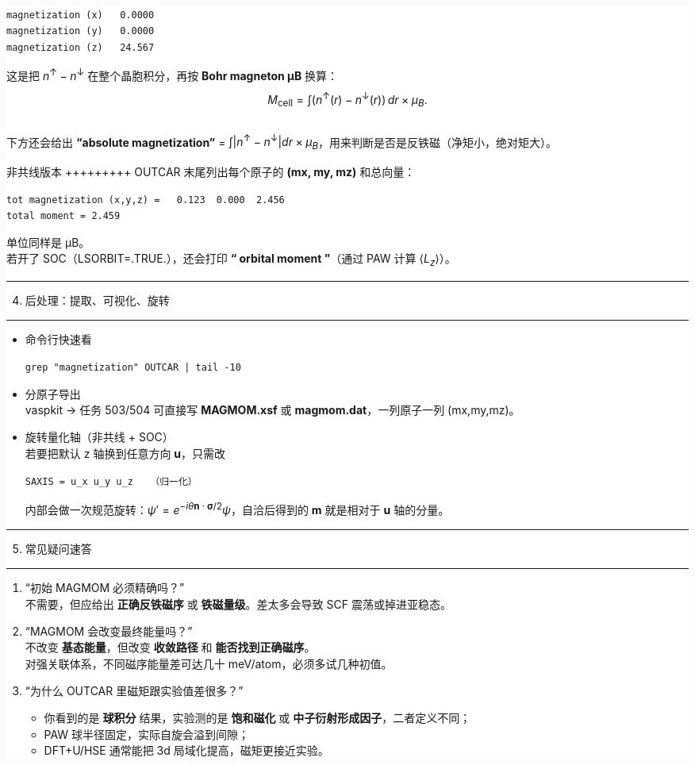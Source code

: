 ```
magnetization (x)   0.0000
magnetization (y)   0.0000
magnetization (z)   24.567
```

这是把 $n^\uparrow - n^\downarrow$ 在整个晶胞积分，再按 **Bohr magneton μB** 换算：  
$$M_{\text{cell}} = \int \bigl(n^\uparrow(r)-n^\downarrow(r)\bigr)\,dr \times \mu_B.$$  
下方还会给出 **“absolute magnetization”** = $\int |n^\uparrow - n^\downarrow| dr \times \mu_B$，用来判断是否是反铁磁（净矩小，绝对矩大）。

非共线版本
+++++++++
OUTCAR 末尾列出每个原子的 **(mx, my, mz)** 和总向量：

```
tot magnetization (x,y,z) =   0.123  0.000  2.456
total moment = 2.459
```

单位同样是 μB。  
若开了 SOC（LSORBIT=.TRUE.），还会打印 **“ orbital moment ”**（通过 PAW 计算 $\langle L_z \rangle$）。

------------------------------------------------
4. 后处理：提取、可视化、旋转
------------------------------------------------
- 命令行快速看  
  ```
  grep "magnetization" OUTCAR | tail -10
  ```

- 分原子导出  
  vaspkit → 任务 503/504 可直接写 **MAGMOM.xsf** 或 **magmom.dat**，一列原子一列 (mx,my,mz)。

- 旋转量化轴（非共线 + SOC）  
  若要把默认 z 轴换到任意方向 **u**，只需改  
  ```
  SAXIS = u_x u_y u_z   （归一化）
  ```
  内部会做一次规范旋转：$\psi' = e^{-i\theta\mathbf{n}\cdot\boldsymbol{\sigma}/2}\psi$，自洽后得到的 **m** 就是相对于 **u** 轴的分量。

------------------------------------------------
5. 常见疑问速答
------------------------------------------------
1. “初始 MAGMOM 必须精确吗？”  
   不需要，但应给出 **正确反铁磁序** 或 **铁磁量级**。差太多会导致 SCF 震荡或掉进亚稳态。

2. “MAGMOM 会改变最终能量吗？”  
   不改变 **基态能量**，但改变 **收敛路径** 和 **能否找到正确磁序**。  
   对强关联体系，不同磁序能量差可达几十 meV/atom，必须多试几种初值。

3. “为什么 OUTCAR 里磁矩跟实验值差很多？”  
   - 你看到的是 **球积分** 结果，实验测的是 **饱和磁化** 或 **中子衍射形成因子**，二者定义不同；  
   - PAW 球半径固定，实际自旋会溢到间隙；  
   - DFT+U/HSE 通常能把 3d 局域化提高，磁矩更接近实验。
